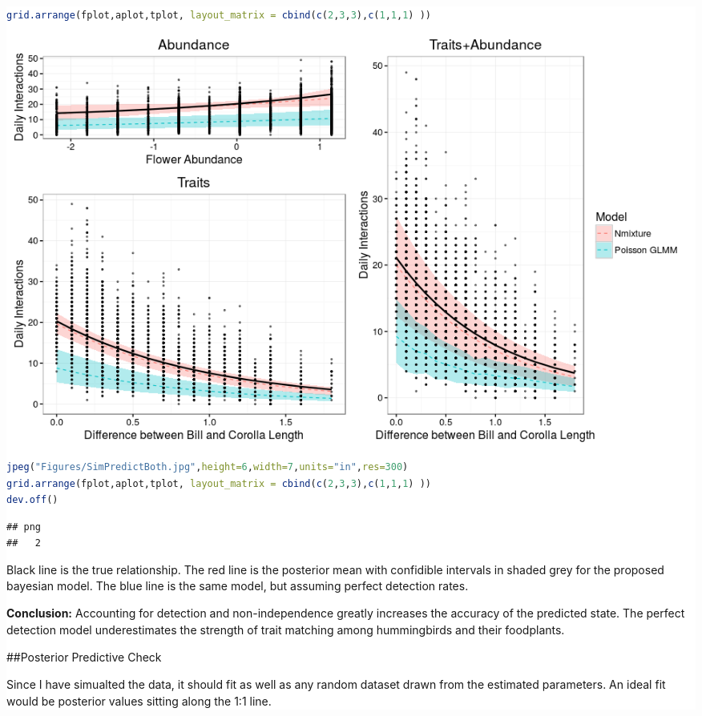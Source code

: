 
```r
grid.arrange(fplot,aplot,tplot, layout_matrix = cbind(c(2,3,3),c(1,1,1) ))
```

<img src="figure/unnamed-chunk-32-1.png" title="" alt="" style="display: block; margin: auto;" />

```r
jpeg("Figures/SimPredictBoth.jpg",height=6,width=7,units="in",res=300)
grid.arrange(fplot,aplot,tplot, layout_matrix = cbind(c(2,3,3),c(1,1,1) ))
dev.off()
```

```
## png 
##   2
```

Black line is the true relationship. The red line is the posterior mean with confidible intervals in shaded grey for the proposed bayesian model. The blue line is the same model, but assuming perfect detection rates.

**Conclusion:** Accounting for detection and non-independence greatly increases the accuracy of the predicted state. The perfect detection model underestimates the strength of trait matching among hummingbirds and their foodplants.

##Posterior Predictive Check

Since I have simualted the data, it should fit as well as any random dataset drawn from the estimated parameters. An ideal fit would be posterior values sitting along the 1:1 line.
